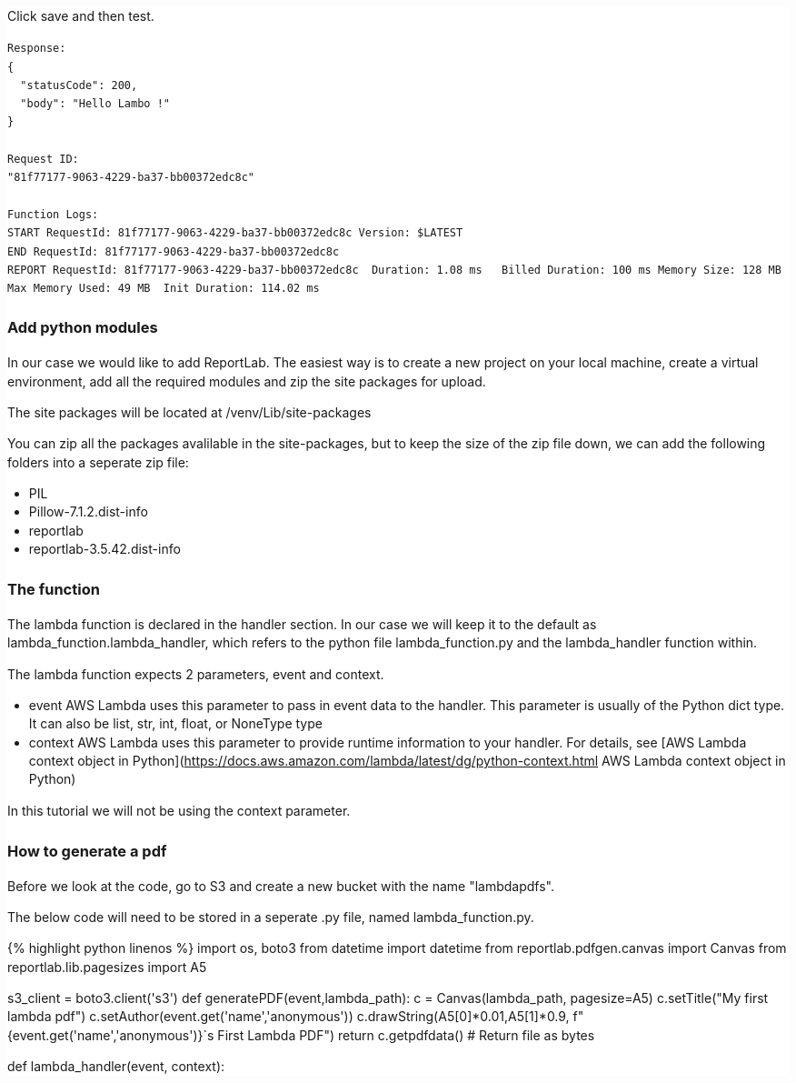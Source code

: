Click save and then test.

```shell
Response:
{
  "statusCode": 200,
  "body": "Hello Lambo !"
}

Request ID:
"81f77177-9063-4229-ba37-bb00372edc8c"

Function Logs:
START RequestId: 81f77177-9063-4229-ba37-bb00372edc8c Version: $LATEST
END RequestId: 81f77177-9063-4229-ba37-bb00372edc8c
REPORT RequestId: 81f77177-9063-4229-ba37-bb00372edc8c	Duration: 1.08 ms	Billed Duration: 100 ms	Memory Size: 128 MB	Max Memory Used: 49 MB	Init Duration: 114.02 ms
```

### Add python modules
In our case we would like to add ReportLab. The easiest way is to create a new project on your local machine, create a virtual environment, add all the required modules and zip the site packages for upload.

The site packages will be located at /venv/Lib/site-packages

You can zip all the packages avalilable in the site-packages, but to keep the size of the zip file down, we can add the following folders into a seperate zip file:
* PIL
* Pillow-7.1.2.dist-info
* reportlab
* reportlab-3.5.42.dist-info

### The function
The lambda function is declared in the handler section. In our case we will keep it to the default as lambda_function.lambda_handler, which refers to the python file lambda_function.py and the lambda_handler function within.

The lambda function expects 2 parameters, event and context.
* event  	AWS Lambda uses this parameter to pass in event data to the handler. This parameter is usually of the Python dict type. It can also be list, str, int, float, or NoneType type
* context 	AWS Lambda uses this parameter to provide runtime information to your handler. For details, see [AWS Lambda context object in Python](https://docs.aws.amazon.com/lambda/latest/dg/python-context.html AWS Lambda context object in Python)

In this tutorial we will not be using the context parameter.

### How to generate a pdf
Before we look at the code, go to S3 and create a new bucket with the name "lambdapdfs".

The below code will need to be stored in a seperate .py file, named lambda_function.py. 

{% highlight python linenos %}
import os, boto3
from datetime import datetime
from reportlab.pdfgen.canvas import Canvas
from reportlab.lib.pagesizes import A5

s3_client = boto3.client('s3')
def generatePDF(event,lambda_path):
    c = Canvas(lambda_path, pagesize=A5)
    c.setTitle("My first lambda pdf")
    c.setAuthor(event.get('name','anonymous'))
    c.drawString(A5[0]*0.01,A5[1]*0.9, f"{event.get('name','anonymous')}`s First Lambda PDF")
    return c.getpdfdata() # Return file as bytes

def lambda_handler(event, context):